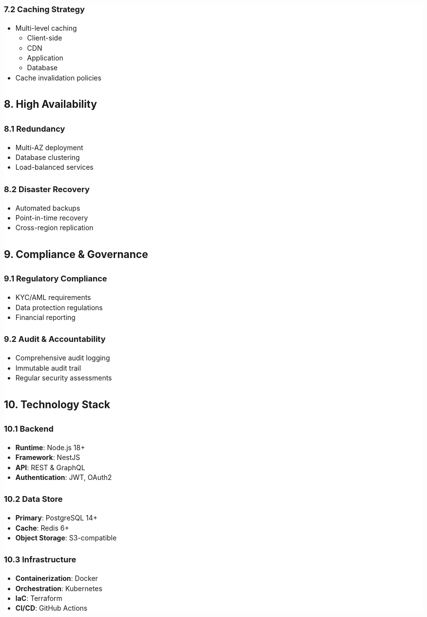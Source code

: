 ### 7.2 Caching Strategy
- Multi-level caching
  - Client-side
  - CDN
  - Application
  - Database
- Cache invalidation policies

## 8. High Availability

### 8.1 Redundancy
- Multi-AZ deployment
- Database clustering
- Load-balanced services

### 8.2 Disaster Recovery
- Automated backups
- Point-in-time recovery
- Cross-region replication

## 9. Compliance & Governance

### 9.1 Regulatory Compliance
- KYC/AML requirements
- Data protection regulations
- Financial reporting

### 9.2 Audit & Accountability
- Comprehensive audit logging
- Immutable audit trail
- Regular security assessments

## 10. Technology Stack

### 10.1 Backend
- **Runtime**: Node.js 18+
- **Framework**: NestJS
- **API**: REST & GraphQL
- **Authentication**: JWT, OAuth2

### 10.2 Data Store
- **Primary**: PostgreSQL 14+
- **Cache**: Redis 6+
- **Object Storage**: S3-compatible

### 10.3 Infrastructure
- **Containerization**: Docker
- **Orchestration**: Kubernetes
- **IaC**: Terraform
- **CI/CD**: GitHub Actions
